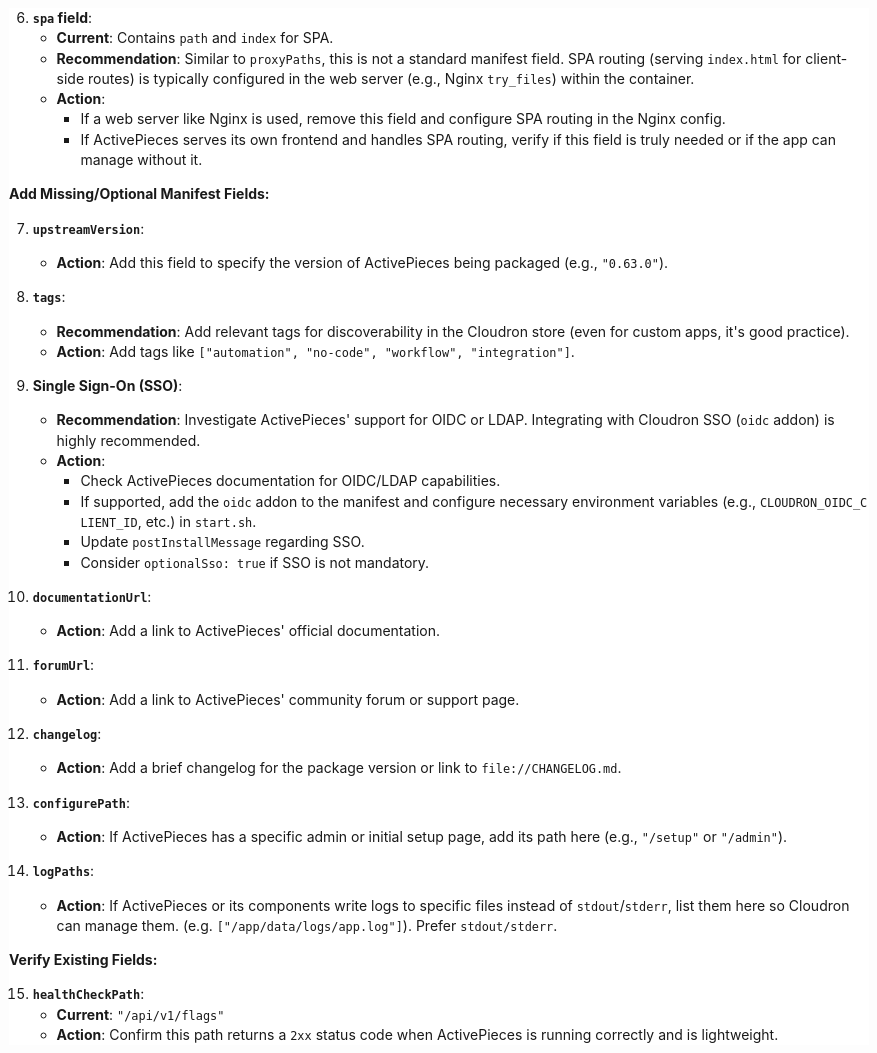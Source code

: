 6.  **`spa` field**:
    *   **Current**: Contains `path` and `index` for SPA.
    *   **Recommendation**: Similar to `proxyPaths`, this is not a standard manifest field. SPA routing (serving `index.html` for client-side routes) is typically configured in the web server (e.g., Nginx `try_files`) within the container.
    *   **Action**:
        *   If a web server like Nginx is used, remove this field and configure SPA routing in the Nginx config.
        *   If ActivePieces serves its own frontend and handles SPA routing, verify if this field is truly needed or if the app can manage without it.

**Add Missing/Optional Manifest Fields:**

7.  **`upstreamVersion`**:
    *   **Action**: Add this field to specify the version of ActivePieces being packaged (e.g., `"0.63.0"`).

8.  **`tags`**:
    *   **Recommendation**: Add relevant tags for discoverability in the Cloudron store (even for custom apps, it's good practice).
    *   **Action**: Add tags like `["automation", "no-code", "workflow", "integration"]`.

9.  **Single Sign-On (SSO)**:
    *   **Recommendation**: Investigate ActivePieces' support for OIDC or LDAP. Integrating with Cloudron SSO (`oidc` addon) is highly recommended.
    *   **Action**:
        *   Check ActivePieces documentation for OIDC/LDAP capabilities.
        *   If supported, add the `oidc` addon to the manifest and configure necessary environment variables (e.g., `CLOUDRON_OIDC_CLIENT_ID`, etc.) in `start.sh`.
        *   Update `postInstallMessage` regarding SSO.
        *   Consider `optionalSso: true` if SSO is not mandatory.

10. **`documentationUrl`**:
    *   **Action**: Add a link to ActivePieces' official documentation.

11. **`forumUrl`**:
    *   **Action**: Add a link to ActivePieces' community forum or support page.

12. **`changelog`**:
    *   **Action**: Add a brief changelog for the package version or link to `file://CHANGELOG.md`.

13. **`configurePath`**:
    *   **Action**: If ActivePieces has a specific admin or initial setup page, add its path here (e.g., `"/setup"` or `"/admin"`).

14. **`logPaths`**:
    *   **Action**: If ActivePieces or its components write logs to specific files instead of `stdout`/`stderr`, list them here so Cloudron can manage them. (e.g. `["/app/data/logs/app.log"]`). Prefer `stdout/stderr`.

**Verify Existing Fields:**

15. **`healthCheckPath`**:
    *   **Current**: `"/api/v1/flags"`
    *   **Action**: Confirm this path returns a `2xx` status code when ActivePieces is running correctly and is lightweight.
